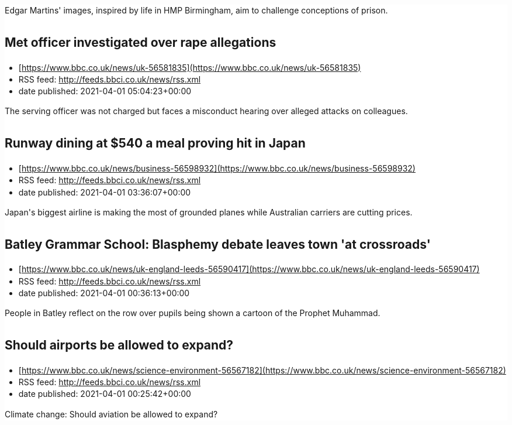 Edgar Martins' images, inspired by life in HMP Birmingham, aim to challenge conceptions of prison.

## Met officer investigated over rape allegations
 - [https://www.bbc.co.uk/news/uk-56581835](https://www.bbc.co.uk/news/uk-56581835)
 - RSS feed: http://feeds.bbci.co.uk/news/rss.xml
 - date published: 2021-04-01 05:04:23+00:00

The serving officer was not charged but faces a misconduct hearing over alleged attacks on colleagues.

## Runway dining at $540 a meal proving hit in Japan
 - [https://www.bbc.co.uk/news/business-56598932](https://www.bbc.co.uk/news/business-56598932)
 - RSS feed: http://feeds.bbci.co.uk/news/rss.xml
 - date published: 2021-04-01 03:36:07+00:00

Japan's biggest airline is making the most of grounded planes while Australian carriers are cutting prices.

## Batley Grammar School: Blasphemy debate leaves town 'at crossroads'
 - [https://www.bbc.co.uk/news/uk-england-leeds-56590417](https://www.bbc.co.uk/news/uk-england-leeds-56590417)
 - RSS feed: http://feeds.bbci.co.uk/news/rss.xml
 - date published: 2021-04-01 00:36:13+00:00

People in Batley reflect on the row over pupils being shown a cartoon of the Prophet Muhammad.

## Should airports be allowed to expand?
 - [https://www.bbc.co.uk/news/science-environment-56567182](https://www.bbc.co.uk/news/science-environment-56567182)
 - RSS feed: http://feeds.bbci.co.uk/news/rss.xml
 - date published: 2021-04-01 00:25:42+00:00

Climate change: Should aviation be allowed to expand?

